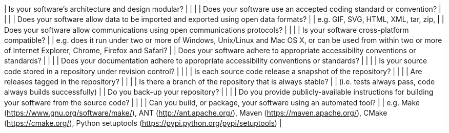 | Is your software’s architecture and design modular?                                                                                                                 |                                 |                                                                                                                                                                                                          |
| Does your software use an accepted coding standard or convention?                                                                                                   |                                 |                                                                                                                                                                                                          |
| Does your software allow data to be imported and exported using open data formats?                                                                                  |                                 | e.g. GIF, SVG, HTML, XML, tar, zip,                                                                                                                                                                      |
| Does your software allow communications using open communications protocols?                                                                                        |                                 |                                                                                                                                                                                                          |
| Is your software cross-platform compatible?                                                                                                                         |                                 | e.g. does it run under two or more of Windows, Unix/Linux and Mac OS X, or can be used from within two or more of Internet Explorer, Chrome, Firefox and Safari?                                         |
| Does your software adhere to appropriate accessibility conventions or standards?                                                                                    |                                 |                                                                                                                                                                                                          |
| Does your documentation adhere to appropriate accessibility conventions or standards?                                                                               |                                 |                                                                                                                                                                                                          |
| Is your source code stored in a repository under revision control?                                                                                                  |                                 |                                                                                                                                                                                                          |
| Is each source code release a snapshot of the repository?                                                                                                           |                                 |                                                                                                                                                                                                          |
| Are releases tagged in the repository?                                                                                                                              |                                 |                                                                                                                                                                                                          |
| Is there a branch of the repository that is always stable?                                                                                                          |                                 | (i.e. tests always pass, code always builds successfully)                                                                                                                                                |
| Do you back-up your repository?                                                                                                                                     |                                 |                                                                                                                                                                                                          |
| Do you provide publicly-available instructions for building your software from the source code?                                                                     |                                 |                                                                                                                                                                                                          |
| Can you build, or package, your software using an automated tool?                                                                                                   |                                 | e.g. Make (https://www.gnu.org/software/make/), ANT (http://ant.apache.org/), Maven (https://maven.apache.org/), CMake (https://cmake.org/), Python setuptools (https://pypi.python.org/pypi/setuptools) |
